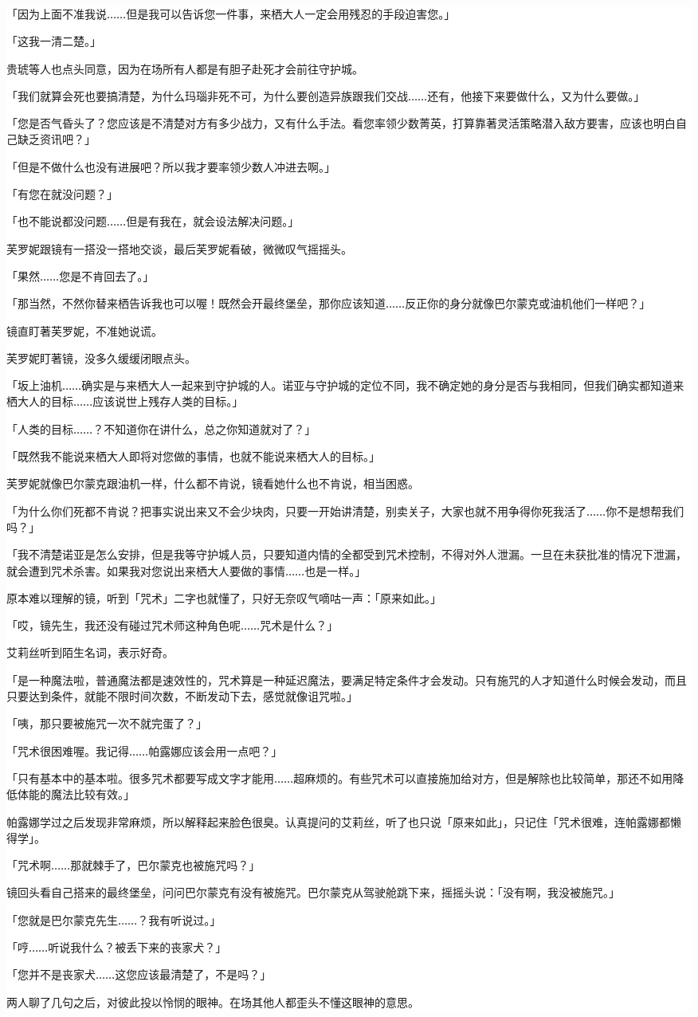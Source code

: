 「因为上面不准我说……但是我可以告诉您一件事，来栖大人一定会用残忍的手段迫害您。」

「这我一清二楚。」

贵琥等人也点头同意，因为在场所有人都是有胆子赴死才会前往守护城。

「我们就算会死也要搞清楚，为什么玛瑙非死不可，为什么要创造异族跟我们交战……还有，他接下来要做什么，又为什么要做。」

「您是否气昏头了？您应该是不清楚对方有多少战力，又有什么手法。看您率领少数菁英，打算靠著灵活策略潜入敌方要害，应该也明白自己缺乏资讯吧？」

「但是不做什么也没有进展吧？所以我才要率领少数人冲进去啊。」

「有您在就没问题？」

「也不能说都没问题……但是有我在，就会设法解决问题。」

芙罗妮跟镜有一搭没一搭地交谈，最后芙罗妮看破，微微叹气摇摇头。

「果然……您是不肯回去了。」

「那当然，不然你替来栖告诉我也可以喔！既然会开最终堡垒，那你应该知道……反正你的身分就像巴尔蒙克或油机他们一样吧？」

镜直盯著芙罗妮，不准她说谎。

芙罗妮盯著镜，没多久缓缓闭眼点头。

「坂上油机……确实是与来栖大人一起来到守护城的人。诺亚与守护城的定位不同，我不确定她的身分是否与我相同，但我们确实都知道来栖大人的目标……应该说世上残存人类的目标。」

「人类的目标……？不知道你在讲什么，总之你知道就对了？」

「既然我不能说来栖大人即将对您做的事情，也就不能说来栖大人的目标。」

芙罗妮就像巴尔蒙克跟油机一样，什么都不肯说，镜看她什么也不肯说，相当困惑。

「为什么你们死都不肯说？把事实说出来又不会少块肉，只要一开始讲清楚，别卖关子，大家也就不用争得你死我活了……你不是想帮我们吗？」

「我不清楚诺亚是怎么安排，但是我等守护城人员，只要知道内情的全都受到咒术控制，不得对外人泄漏。一旦在未获批准的情况下泄漏，就会遭到咒术杀害。如果我对您说出来栖大人要做的事情……也是一样。」

原本难以理解的镜，听到「咒术」二字也就懂了，只好无奈叹气嘀咕一声：「原来如此。」

「哎，镜先生，我还没有碰过咒术师这种角色呢……咒术是什么？」

艾莉丝听到陌生名词，表示好奇。

「是一种魔法啦，普通魔法都是速效性的，咒术算是一种延迟魔法，要满足特定条件才会发动。只有施咒的人才知道什么时候会发动，而且只要达到条件，就能不限时间次数，不断发动下去，感觉就像诅咒啦。」

「咦，那只要被施咒一次不就完蛋了？」

「咒术很困难喔。我记得……帕露娜应该会用一点吧？」

「只有基本中的基本啦。很多咒术都要写成文字才能用……超麻烦的。有些咒术可以直接施加给对方，但是解除也比较简单，那还不如用降低体能的魔法比较有效。」

帕露娜学过之后发现非常麻烦，所以解释起来脸色很臭。认真提问的艾莉丝，听了也只说「原来如此」，只记住「咒术很难，连帕露娜都懒得学」。

「咒术啊……那就棘手了，巴尔蒙克也被施咒吗？」

镜回头看自己搭来的最终堡垒，问问巴尔蒙克有没有被施咒。巴尔蒙克从驾驶舱跳下来，摇摇头说：「没有啊，我没被施咒。」

「您就是巴尔蒙克先生……？我有听说过。」

「哼……听说我什么？被丢下来的丧家犬？」

「您并不是丧家犬……这您应该最清楚了，不是吗？」

两人聊了几句之后，对彼此投以怜悯的眼神。在场其他人都歪头不懂这眼神的意思。

